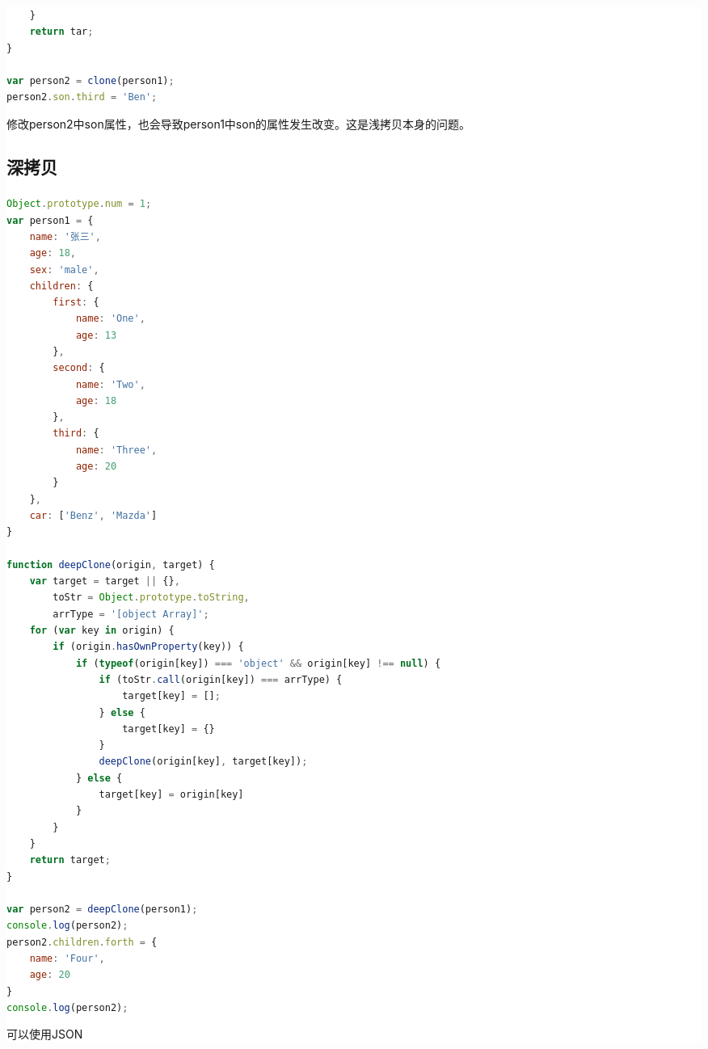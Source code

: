 ```js
    }
    return tar;
}

var person2 = clone(person1);
person2.son.third = 'Ben';
```
修改person2中son属性，也会导致person1中son的属性发生改变。这是浅拷贝本身的问题。

## 深拷贝
```js
Object.prototype.num = 1;
var person1 = {
    name: '张三',
    age: 18,
    sex: 'male',
    children: {
        first: {
            name: 'One',
            age: 13
        },
        second: {
            name: 'Two',
            age: 18
        },
        third: {
            name: 'Three',
            age: 20
        }
    },
    car: ['Benz', 'Mazda']
}

function deepClone(origin, target) {
    var target = target || {},
        toStr = Object.prototype.toString,
        arrType = '[object Array]';
    for (var key in origin) {
        if (origin.hasOwnProperty(key)) {
            if (typeof(origin[key]) === 'object' && origin[key] !== null) {
                if (toStr.call(origin[key]) === arrType) {
                    target[key] = [];
                } else {
                    target[key] = {}
                }
                deepClone(origin[key], target[key]);
            } else {
                target[key] = origin[key]
            }
        }
    }
    return target;
}

var person2 = deepClone(person1);
console.log(person2);
person2.children.forth = {
    name: 'Four',
    age: 20
}
console.log(person2);
```
可以使用JSON